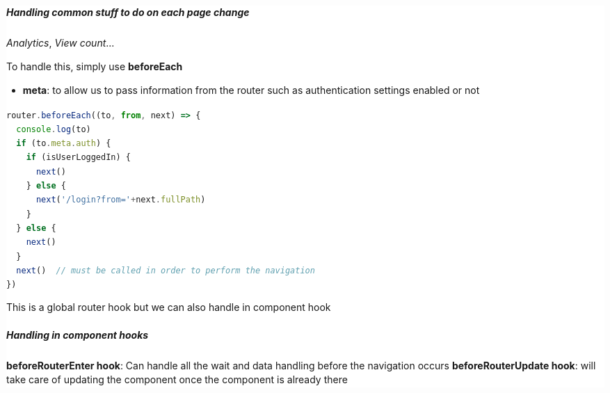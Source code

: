 ##### Handling common stuff to do on each page change

*Analytics*, *View count*...

To handle this, simply use **beforeEach**

* **meta**: to allow us to pass information from the router such as authentication settings enabled or not

```js
router.beforeEach((to, from, next) => {
  console.log(to)
  if (to.meta.auth) {
    if (isUserLoggedIn) {
      next()
    } else {
      next('/login?from='+next.fullPath)
    }
  } else {
    next()
  }
  next()  // must be called in order to perform the navigation
})
```

This is a global router hook but we can also handle in component hook

##### Handling in component hooks

**beforeRouterEnter hook**: Can handle all the wait and data handling before the navigation occurs
**beforeRouterUpdate hook**: will take care of updating the component once the component is already there


